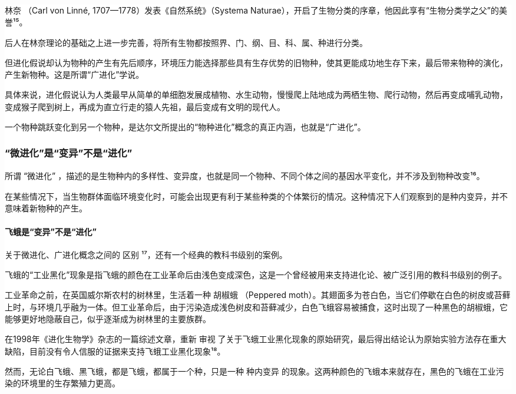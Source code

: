   <ok href="https://www.britannica.com/biography/Carolus-Linnaeus#ref59538">
   林奈
  </ok>
  （Carl von Linné, 1707—1778）发表《自然系统》（Systema Naturae），开启了生物分类的序章，他因此享有“生物分类学之父”的美誉¹⁵。
 </p>
 <p>
  后人在林奈理论的基础之上进一步完善，将所有生物都按照界、门、纲、目、科、属、种进行分类。
 </p>
 <p>
  但进化假说却认为物种的产生有先后顺序，环境压力能选择那些具有生存优势的旧物种，使其更能成功地生存下来，最后带来物种的演化，产生新物种。这是所谓“广进化”学说。
 </p>
 <p>
  具体来说，进化假说认为人类最早从简单的单细胞发展成植物、水生动物，慢慢爬上陆地成为两栖生物、爬行动物，然后再变成哺乳动物，变成猴子爬到树上，再成为直立行走的猿人先祖，最后变成有文明的现代人。
 </p>
 <p>
  一个物种跳跃变化到另一个物种，是达尔文所提出的“物种进化”概念的真正内涵，也就是“广进化”。
 </p>
 <h3>
  “微进化”是“变异”不是“进化”
 </h3>
 <p>
  所谓
  <ok href="https://doi.org/10.1534/genetics.113.156463">
   “微进化”
  </ok>
  ，描述的是生物种内的多样性、变异度，也就是同一个物种、不同个体之间的基因水平变化，并不涉及到物种改变¹⁶。
 </p>
 <p>
  在某些情况下，当生物群体面临环境变化时，可能会出现更有利于某些种类的个体繁衍的情况。这种情况下人们观察到的是种内变异，并不意味着新物种的产生。
 </p>
 <h4>
  飞蛾是“变异”不是“进化”
 </h4>
 <p>
  关于微进化、广进化概念之间的
  <ok href="https://evolution.berkeley.edu/evolution-at-different-scales-micro-to-macro/">
   区别
  </ok>
  ¹⁷，还有一个经典的教科书级别的案例。
 </p>
 <p>
  飞蛾的“工业黑化”现象是指飞蛾的颜色在工业革命后由浅色变成深色，这是一个曾经被用来支持进化论、被广泛引用的教科书级别的例子。
 </p>
 <p>
  工业革命之前，在英国威尔斯农村的树林里，生活着一种
  <ok href="https://sci-hub.st/https://doi.org/10.1007/978-1-4899-1751-5_8">
   胡椒蛾
  </ok>
  （Peppered moth）。其翅面多为苍白色，当它们停歇在白色的树皮或苔藓上时，与环境几乎融为一体。但工业革命后，由于污染造成浅色树皮和苔藓减少，白色飞蛾容易被捕食，这时出现了一种黑色的胡椒蛾，它能够更好地隐蔽自己，似乎逐渐成为树林里的主要族群。
 </p>
 <p>
  在1998年《进化生物学》杂志的一篇综述文章，重新
  <ok href="https://sci-hub.st/https://doi.org/10.1007/978-1-4899-1751-5_8">
   审视
  </ok>
  了关于飞蛾工业黑化现象的原始研究，最后得出结论认为原始实验方法存在重大缺陷，目前没有令人信服的证据来支持飞蛾工业黑化现象¹⁸。
 </p>
 <p>
  然而，无论白飞蛾、黑飞蛾，都是飞蛾，都属于一个种，只是一种
  <ok href="https://sci-hub.st/https://doi.org/10.1007/978-1-4899-1751-5_8">
   种内变异
  </ok>
  的现象。这两种颜色的飞蛾本来就存在，黑色的飞蛾在工业污染的环境里的生存繁殖力更高。